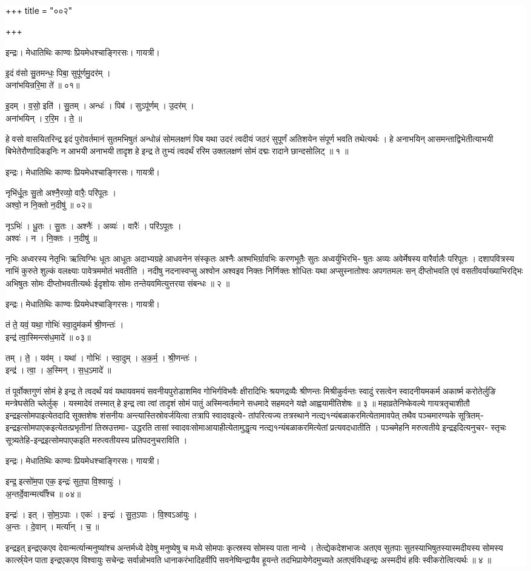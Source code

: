 +++
title = "००२"

+++


इन्द्रः। मेधातिथिः काण्वः प्रियमेधश्चाङ्गिरसः। गायत्री।

इ॒दं व॑सो सु॒तमन्धः॒ पिबा॒ सुपू॑र्णमु॒दर॑म् ।  
अना॑भयिन्ररि॒मा ते॑ ॥ ०१॥

इ॒दम् । व॒सो॒ इति॑ । सु॒तम् । अन्धः॑ । पिब॑ । सुऽपू॑र्णम् । उ॒दर॑म् ।  
अना॑भयिन् । र॒रि॒म । ते॒ ॥

हे वसो वासयितरिन्द्र इदं पुरोवर्तमानं सुतमभिषुतं अन्धोन्नं सोमलक्षणं पिब यथा उदरं त्वदीयं जठरं सुपूर्णं अतिशयेन संपूर्ण भवति तथेत्यर्थः । हे अनाभयिन् आसमन्ताद्विभेतीत्याभयी बिभेतेरौणादिकइनिः न आभयी अनाभयी तादृश हे इन्द्र ते तुभ्यं त्वदर्थं ररिम उक्तलक्षणं सोमं दद्मः रादाने छान्दसोलिट् ॥ १ ॥

इन्द्रः। मेधातिथिः काण्वः प्रियमेधश्चाङ्गिरसः। गायत्री।

नृभि॑र्धू॒तः सु॒तो अश्नै॒रव्यो॒ वारैः॒ परि॑पूतः ।  
अश्वो॒ न नि॒क्तो न॒दीषु॑ ॥ ०२॥

नृऽभिः॑ । धू॒तः । सु॒तः । अश्नैः॑ । अव्यः॑ । वारैः॑ । परि॑ऽपूतः ।  
अश्वः॑ । न । नि॒क्तः । न॒दीषु॑ ॥

नृभिः अध्वरस्य नेतृभिः ऋत्विग्भिः धूतः आधूतः अदाभ्यग्रहे आधवनेन संस्कृतः अश्नैः अश्मभिर्ग्रावभिः करणभूतैः सुतः अध्वर्युभिरभि- षुतः अव्यः अवेर्मेषस्य वारैर्वालैः परिपूतः । दशापवित्रस्य नाभिं कुरुते शुल्कं वलक्ष्याः पावेत्रममोतं भवतीति । नदीषु नदनास्वप्सु अश्वोन अश्वइव निक्तः निर्णिक्तः शोधितः यथा अप्सुस्नातोश्वः अपगतमलः सन् दीप्तोभवति एवं वसतीवर्याख्याभिरद्भिः अभिषुतः सोमः दीप्तोभवतीत्यर्थः ईदृशोयः सोमः तन्तेयवमित्युत्तरया संबन्धः ॥ २ ॥

इन्द्रः। मेधातिथिः काण्वः प्रियमेधश्चाङ्गिरसः। गायत्री।

तं ते॒ यवं॒ यथा॒ गोभिः॑ स्वा॒दुम॑कर्म श्री॒णन्तः॑ ।  
इन्द्र॑ त्वा॒स्मिन्त्स॑ध॒मादे॑ ॥ ०३॥

तम् । ते॒ । यव॑म् । यथा॑ । गोभिः॑ । स्वा॒दुम् । अ॒क॒र्म॒ । श्री॒णन्तः॑ ।  
इन्द्र॑ । त्वा॒ । अ॒स्मिन् । स॒ध॒ऽमादे॑ ॥

तं पूर्वोक्तगुणं सोमं हे इन्द्र ते त्वदर्थं यवं यथायवमयं सवनीयपुरोडाशमिव गोभिर्गविभवैः क्षीरादिभिः श्रयणद्रव्यैः श्रीणन्तः मिश्रीकुर्वन्तः स्वादुं रसत्वेन स्वादनीयमकर्म अकार्ष्म करोतेर्लुङि मन्त्रेघसेति च्लेर्लुक् । यस्मादेवं तस्मात् हे इन्द्र त्वा त्वां तादृशं सोमं पातुं अस्मिन्वर्तमाने सधमादे सहमदने यज्ञे आह्वयामीतिशेषः ॥ ३ ॥ महाव्रतेनिष्केवल्ये गायत्रतृचाशीतौ इन्द्रइत्सोमपाइत्येतदादि सूक्तशेषः शंसनीयः अन्त्यास्तिस्रोवर्जयित्वा तत्रापि स्वादवइत्ये- तांपरित्यज्य तत्रस्थाने नत्द्य१न्यंबळाकरमित्येतामावपेत् तथैव पञ्चमारण्यके सूत्रितम्-इन्द्रइत्सोमपाएकइत्येतत्प्रभृतीनां तिस्रउत्तमा- उद्धरति तासां स्वादवःसोमाआयाहीत्येतामुद्धृत्य नत्द्य१न्यंबळाकरमित्येतां प्रत्यवदधातीति । पञ्चमेहनि मरुत्वतीये इन्द्रइदित्यनुचर- स्तृचः सूत्र्यतेहि-इन्द्रइत्सोमपाएकइति मरुत्वतीयस्य प्रतिपदनुचराविति ।

इन्द्रः। मेधातिथिः काण्वः प्रियमेधश्चाङ्गिरसः। गायत्री।

इन्द्र॒ इत्सो॑म॒पा एक॒ इन्द्रः॑ सुत॒पा वि॒श्वायुः॑ ।  
अ॒न्तर्दे॒वान्मर्त्याँ॑श्च ॥ ०४॥

इन्द्रः॑ । इत् । सो॒म॒ऽपाः । एकः॑ । इन्द्रः॑ । सु॒त॒ऽपाः । वि॒श्वऽआ॑युः ।  
अ॒न्तः । दे॒वान् । मर्त्या॑न् । च॒ ॥

इन्द्रइत् इन्द्रएकएव देवान्मर्त्यान्मनुष्यांश्च अन्तर्मध्ये देवेषु मनुष्येषु च मध्ये सोमपाः कृत्स्रस्य सोमस्य पाता नान्ये । तेत्द्येकदेशभाजः अतएव सुतपाः सुतस्याभिषुतस्यास्मदीयस्य सोमस्य कार्त्स्र्येन पाता इन्द्रएकएव विश्वायुः सचेन्द्रः सर्वान्नोभवति धानाकरंभादिहवींपि सवनेष्विन्द्रायैव हूयन्ते तदभिप्रायेणेदमुच्यते अतएवंविधइन्द्रः अस्मदीयं हविः स्वीकरोत्वित्यर्थः ॥ ४ ॥
